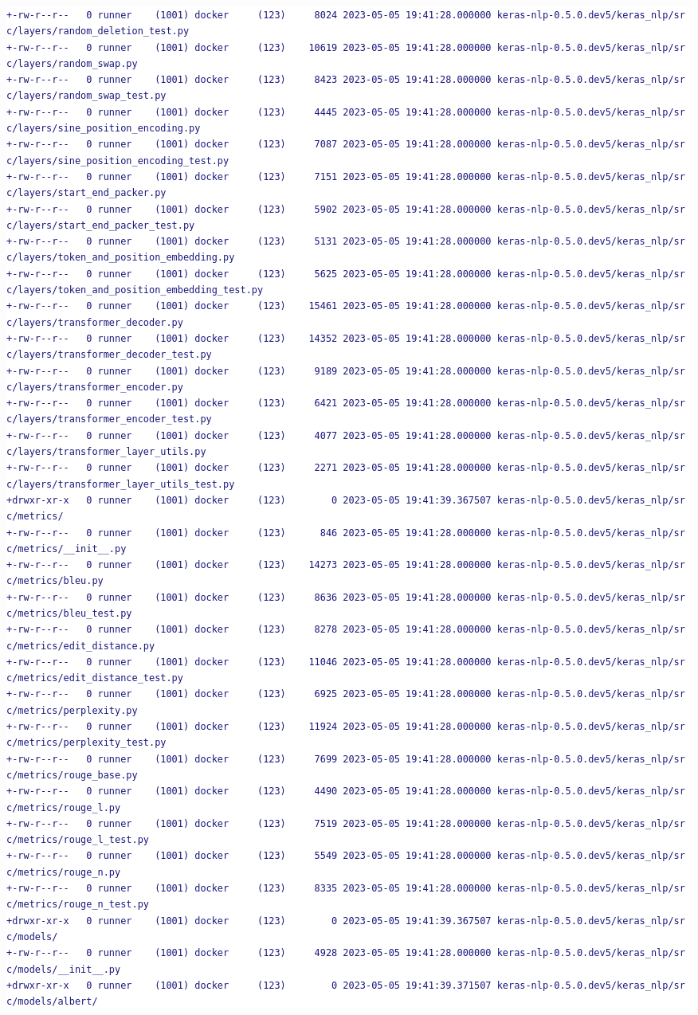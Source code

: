 ```diff
+-rw-r--r--   0 runner    (1001) docker     (123)     8024 2023-05-05 19:41:28.000000 keras-nlp-0.5.0.dev5/keras_nlp/src/layers/random_deletion_test.py
+-rw-r--r--   0 runner    (1001) docker     (123)    10619 2023-05-05 19:41:28.000000 keras-nlp-0.5.0.dev5/keras_nlp/src/layers/random_swap.py
+-rw-r--r--   0 runner    (1001) docker     (123)     8423 2023-05-05 19:41:28.000000 keras-nlp-0.5.0.dev5/keras_nlp/src/layers/random_swap_test.py
+-rw-r--r--   0 runner    (1001) docker     (123)     4445 2023-05-05 19:41:28.000000 keras-nlp-0.5.0.dev5/keras_nlp/src/layers/sine_position_encoding.py
+-rw-r--r--   0 runner    (1001) docker     (123)     7087 2023-05-05 19:41:28.000000 keras-nlp-0.5.0.dev5/keras_nlp/src/layers/sine_position_encoding_test.py
+-rw-r--r--   0 runner    (1001) docker     (123)     7151 2023-05-05 19:41:28.000000 keras-nlp-0.5.0.dev5/keras_nlp/src/layers/start_end_packer.py
+-rw-r--r--   0 runner    (1001) docker     (123)     5902 2023-05-05 19:41:28.000000 keras-nlp-0.5.0.dev5/keras_nlp/src/layers/start_end_packer_test.py
+-rw-r--r--   0 runner    (1001) docker     (123)     5131 2023-05-05 19:41:28.000000 keras-nlp-0.5.0.dev5/keras_nlp/src/layers/token_and_position_embedding.py
+-rw-r--r--   0 runner    (1001) docker     (123)     5625 2023-05-05 19:41:28.000000 keras-nlp-0.5.0.dev5/keras_nlp/src/layers/token_and_position_embedding_test.py
+-rw-r--r--   0 runner    (1001) docker     (123)    15461 2023-05-05 19:41:28.000000 keras-nlp-0.5.0.dev5/keras_nlp/src/layers/transformer_decoder.py
+-rw-r--r--   0 runner    (1001) docker     (123)    14352 2023-05-05 19:41:28.000000 keras-nlp-0.5.0.dev5/keras_nlp/src/layers/transformer_decoder_test.py
+-rw-r--r--   0 runner    (1001) docker     (123)     9189 2023-05-05 19:41:28.000000 keras-nlp-0.5.0.dev5/keras_nlp/src/layers/transformer_encoder.py
+-rw-r--r--   0 runner    (1001) docker     (123)     6421 2023-05-05 19:41:28.000000 keras-nlp-0.5.0.dev5/keras_nlp/src/layers/transformer_encoder_test.py
+-rw-r--r--   0 runner    (1001) docker     (123)     4077 2023-05-05 19:41:28.000000 keras-nlp-0.5.0.dev5/keras_nlp/src/layers/transformer_layer_utils.py
+-rw-r--r--   0 runner    (1001) docker     (123)     2271 2023-05-05 19:41:28.000000 keras-nlp-0.5.0.dev5/keras_nlp/src/layers/transformer_layer_utils_test.py
+drwxr-xr-x   0 runner    (1001) docker     (123)        0 2023-05-05 19:41:39.367507 keras-nlp-0.5.0.dev5/keras_nlp/src/metrics/
+-rw-r--r--   0 runner    (1001) docker     (123)      846 2023-05-05 19:41:28.000000 keras-nlp-0.5.0.dev5/keras_nlp/src/metrics/__init__.py
+-rw-r--r--   0 runner    (1001) docker     (123)    14273 2023-05-05 19:41:28.000000 keras-nlp-0.5.0.dev5/keras_nlp/src/metrics/bleu.py
+-rw-r--r--   0 runner    (1001) docker     (123)     8636 2023-05-05 19:41:28.000000 keras-nlp-0.5.0.dev5/keras_nlp/src/metrics/bleu_test.py
+-rw-r--r--   0 runner    (1001) docker     (123)     8278 2023-05-05 19:41:28.000000 keras-nlp-0.5.0.dev5/keras_nlp/src/metrics/edit_distance.py
+-rw-r--r--   0 runner    (1001) docker     (123)    11046 2023-05-05 19:41:28.000000 keras-nlp-0.5.0.dev5/keras_nlp/src/metrics/edit_distance_test.py
+-rw-r--r--   0 runner    (1001) docker     (123)     6925 2023-05-05 19:41:28.000000 keras-nlp-0.5.0.dev5/keras_nlp/src/metrics/perplexity.py
+-rw-r--r--   0 runner    (1001) docker     (123)    11924 2023-05-05 19:41:28.000000 keras-nlp-0.5.0.dev5/keras_nlp/src/metrics/perplexity_test.py
+-rw-r--r--   0 runner    (1001) docker     (123)     7699 2023-05-05 19:41:28.000000 keras-nlp-0.5.0.dev5/keras_nlp/src/metrics/rouge_base.py
+-rw-r--r--   0 runner    (1001) docker     (123)     4490 2023-05-05 19:41:28.000000 keras-nlp-0.5.0.dev5/keras_nlp/src/metrics/rouge_l.py
+-rw-r--r--   0 runner    (1001) docker     (123)     7519 2023-05-05 19:41:28.000000 keras-nlp-0.5.0.dev5/keras_nlp/src/metrics/rouge_l_test.py
+-rw-r--r--   0 runner    (1001) docker     (123)     5549 2023-05-05 19:41:28.000000 keras-nlp-0.5.0.dev5/keras_nlp/src/metrics/rouge_n.py
+-rw-r--r--   0 runner    (1001) docker     (123)     8335 2023-05-05 19:41:28.000000 keras-nlp-0.5.0.dev5/keras_nlp/src/metrics/rouge_n_test.py
+drwxr-xr-x   0 runner    (1001) docker     (123)        0 2023-05-05 19:41:39.367507 keras-nlp-0.5.0.dev5/keras_nlp/src/models/
+-rw-r--r--   0 runner    (1001) docker     (123)     4928 2023-05-05 19:41:28.000000 keras-nlp-0.5.0.dev5/keras_nlp/src/models/__init__.py
+drwxr-xr-x   0 runner    (1001) docker     (123)        0 2023-05-05 19:41:39.371507 keras-nlp-0.5.0.dev5/keras_nlp/src/models/albert/
```